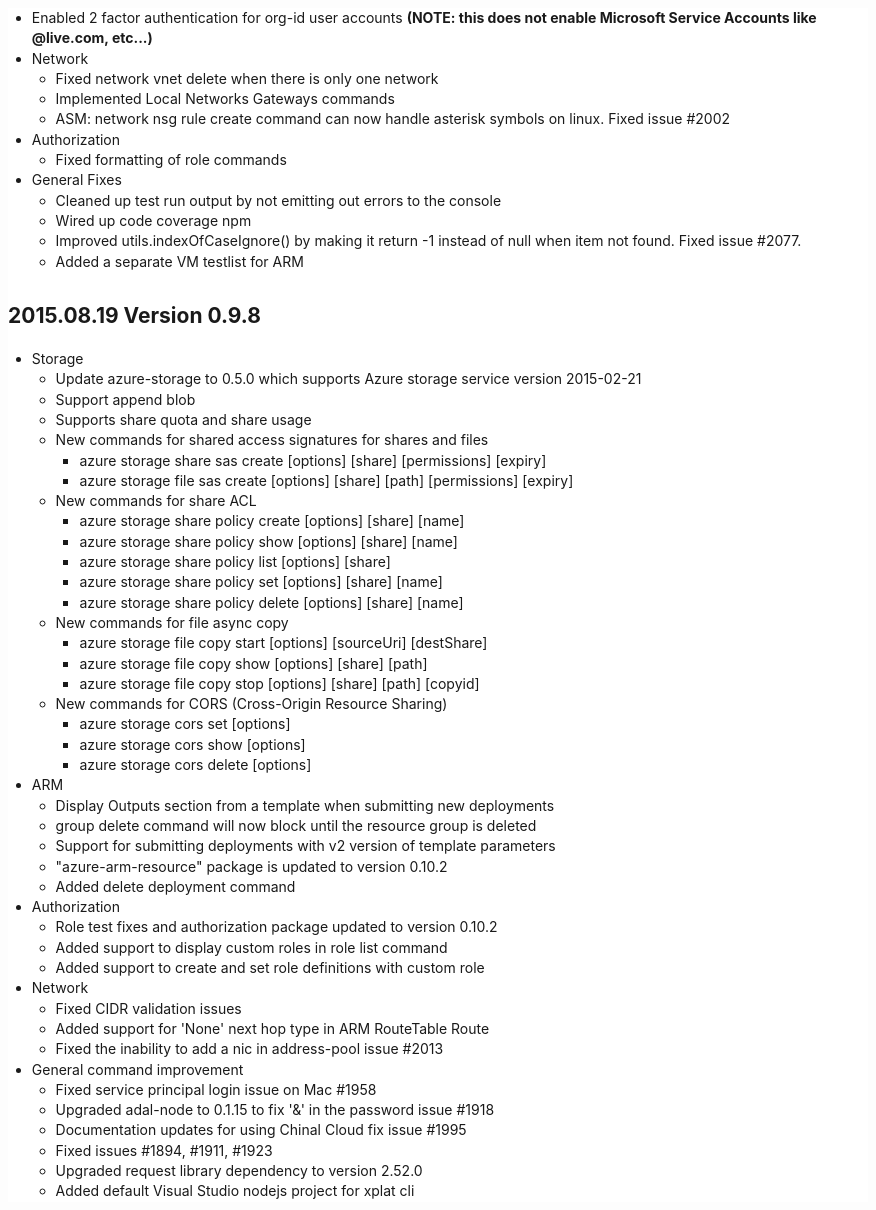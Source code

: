   * Enabled 2 factor authentication for org-id user accounts **(NOTE: this does not enable Microsoft Service Accounts like @live.com, etc...)**
* Network
  * Fixed network vnet delete when there is only one network
  * Implemented Local Networks Gateways commands
  * ASM: network nsg rule create command can now handle asterisk symbols on linux. Fixed issue #2002
* Authorization
  * Fixed formatting of role commands
* General Fixes
  * Cleaned up test run output by not emitting out errors to the console
  * Wired up code coverage npm 
  * Improved  utils.indexOfCaseIgnore() by making it return  -1  instead of  null  when item not found. Fixed issue #2077.
  * Added a separate VM testlist for ARM

## 2015.08.19 Version 0.9.8
* Storage
  * Update azure-storage to 0.5.0 which supports Azure storage service version 2015-02-21
  * Support append blob
  * Supports share quota and share usage
  * New commands for shared access signatures for shares and files
    * azure storage share sas create [options] [share] [permissions] [expiry] 
    * azure storage file sas create [options] [share] [path] [permissions] [expiry]
  * New commands for share ACL 
    * azure storage share policy create [options] [share] [name]
    * azure storage share policy show [options] [share] [name]
    * azure storage share policy list [options] [share]
    * azure storage share policy set [options] [share] [name]
    * azure storage share policy delete [options] [share] [name] 
  * New commands for file async copy 
    * azure storage file copy start [options] [sourceUri] [destShare]
    * azure storage file copy show [options] [share] [path]
    * azure storage file copy stop [options] [share] [path] [copyid]
  * New commands for CORS (Cross-Origin Resource Sharing)
    * azure storage cors set [options]
    * azure storage cors show [options]
    * azure storage cors delete [options]
* ARM
  * Display Outputs section from a template when submitting new deployments
  * group delete command will now block until the resource group is deleted
  * Support for submitting deployments with v2 version of template parameters
  * "azure-arm-resource" package is updated to version 0.10.2
  * Added delete deployment command
* Authorization
  * Role test fixes and authorization package updated to version 0.10.2
  * Added support to display custom roles in role list command
  * Added support to create and set role definitions with custom role
* Network
  * Fixed CIDR validation issues
  * Added support for 'None' next hop type in ARM RouteTable Route
  * Fixed the inability to add a nic in address-pool issue #2013
* General command improvement
  * Fixed service principal login issue on Mac #1958
  * Upgraded adal-node to 0.1.15 to fix '&' in the password issue #1918
  * Documentation updates for using Chinal Cloud fix issue #1995
  * Fixed issues #1894, #1911, #1923
  * Upgraded request library dependency to version 2.52.0
  * Added default Visual Studio nodejs project for xplat cli
